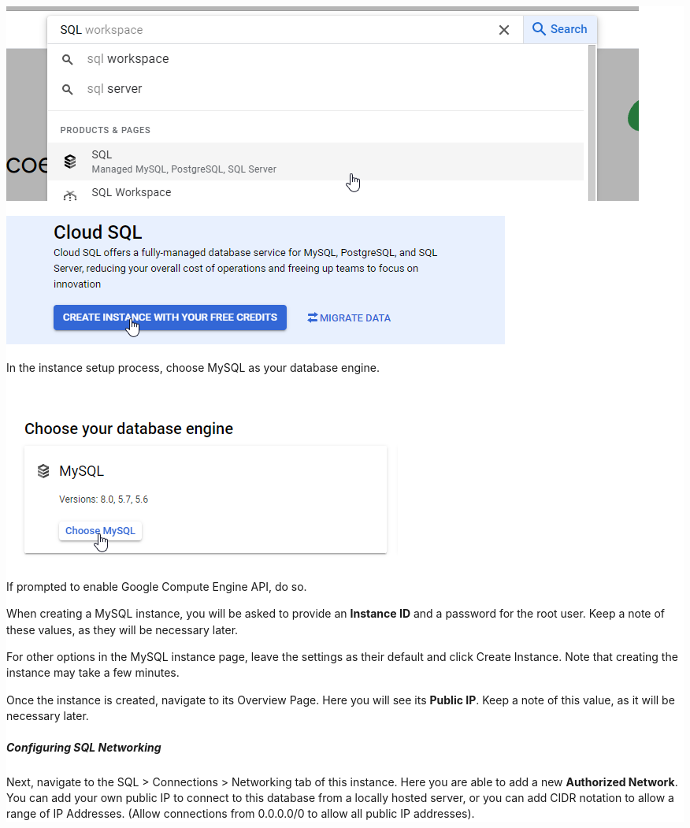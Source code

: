 ![SQL Search results on Google Cloud Console](/images/sql-search.png)

![SQL Instance Button on Cloud Console](/images/sql-instance.png)

In the instance setup process, choose MySQL as your database engine.

![Selecting MySQL as Database Engine](/images/sql-Engine.png)

If prompted to enable Google Compute Engine API, do so.

When creating a MySQL instance, you will be asked to provide an **Instance ID** and a password for the root user. Keep a note of these values, as they will be necessary later.

For other options in the MySQL instance page, leave the settings as their default and click Create Instance. Note that creating the instance may take a few minutes.

Once the instance is created, navigate to its Overview Page. Here you will see its **Public IP**. Keep a note of this value, as it will be necessary later.

##### Configuring SQL Networking
Next, navigate to the SQL > Connections > Networking tab of this instance. Here you are able to add a new **Authorized Network**. You can add your own public IP to connect to this database from a locally hosted server, or you can add CIDR notation to allow a range of IP Addresses. (Allow connections from 0.0.0.0/0 to allow all public IP addresses).
